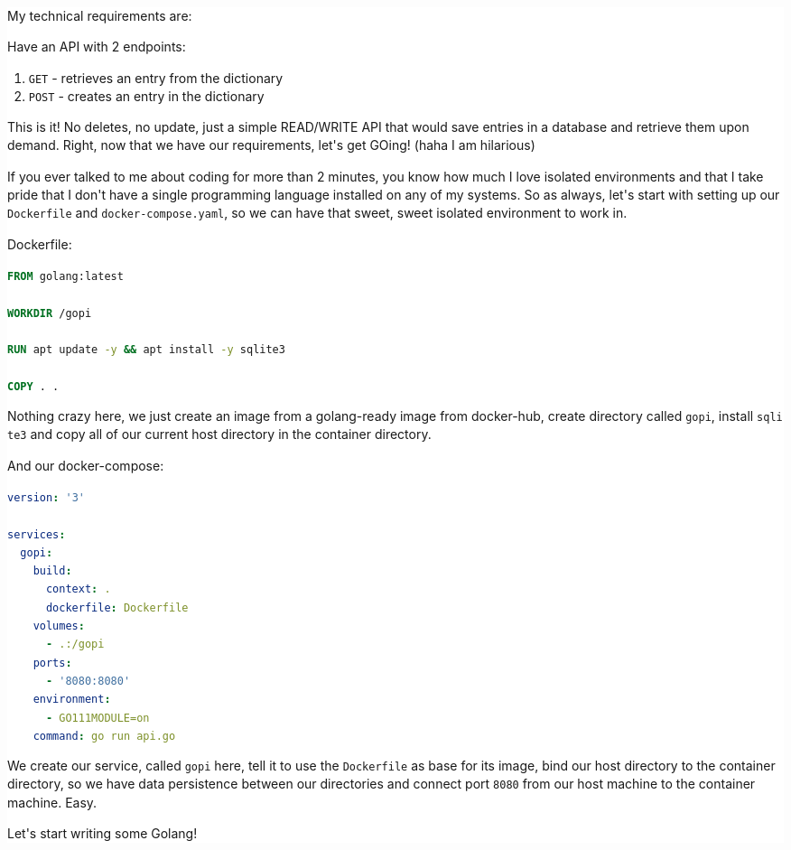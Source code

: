 My technical requirements are:

Have an API with 2 endpoints:

1. `GET` - retrieves an entry from the dictionary
2. `POST` - creates an entry in the dictionary

This is it! No deletes, no update, just a simple READ/WRITE API that would save entries in a database and retrieve them upon demand.
Right, now that we have our requirements, let's get GOing! (haha I am hilarious)

If you ever talked to me about coding for more than 2 minutes, you know how much I love isolated environments and that I take pride that I don't have a single programming language installed on any of my systems. So as always, let's start with setting up our `Dockerfile` and `docker-compose.yaml`, so we can have that sweet, sweet isolated environment to work in.

Dockerfile:

```Dockerfile
FROM golang:latest

WORKDIR /gopi

RUN apt update -y && apt install -y sqlite3

COPY . .
```

Nothing crazy here, we just create an image from a golang-ready image from docker-hub, create directory called `gopi`, install `sqlite3` and copy all of our current host directory in the container directory.

And our docker-compose:

```yaml
version: '3'

services:
  gopi:
    build:
      context: .
      dockerfile: Dockerfile
    volumes: 
      - .:/gopi
    ports: 
      - '8080:8080'
    environment:
      - GO111MODULE=on
    command: go run api.go
```

We create our service, called `gopi` here, tell it to use the `Dockerfile` as base for its image, bind our host directory to the container directory, so we have data persistence between our directories and connect port `8080` from our host machine to the container machine. Easy.

Let's start writing some Golang!
